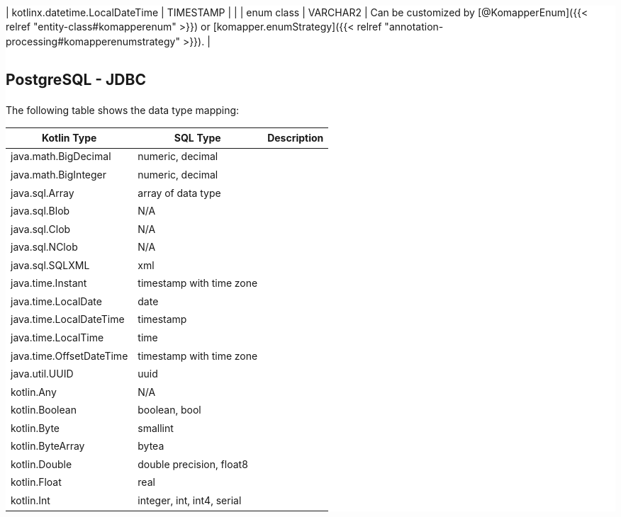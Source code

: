 | kotlinx.datetime.LocalDateTime | TIMESTAMP                |                                                                                                                                                                           |
| enum class                     | VARCHAR2                 | Can be customized by [@KomapperEnum]({{< relref "entity-class#komapperenum" >}}) or [komapper.enumStrategy]({{< relref "annotation-processing#komapperenumstrategy" >}}). |

## PostgreSQL - JDBC

The following table shows the data type mapping:

| Kotlin Type                    | SQL Type                             | Description                                                                                                                                                               |
|--------------------------------|--------------------------------------|---------------------------------------------------------------------------------------------------------------------------------------------------------------------------|
| java.math.BigDecimal           | numeric, decimal                     |                                                                                                                                                                           |
| java.math.BigInteger           | numeric, decimal                     |                                                                                                                                                                           |
| java.sql.Array                 | array of data type                   |                                                                                                                                                                           |
| java.sql.Blob                  | N/A                                  |                                                                                                                                                                           |
| java.sql.Clob                  | N/A                                  |                                                                                                                                                                           |
| java.sql.NClob                 | N/A                                  |                                                                                                                                                                           |
| java.sql.SQLXML                | xml                                  |                                                                                                                                                                           |
| java.time.Instant              | timestamp with time zone             |                                                                                                                                                                           |
| java.time.LocalDate            | date                                 |                                                                                                                                                                           |
| java.time.LocalDateTime        | timestamp                            |                                                                                                                                                                           |
| java.time.LocalTime            | time                                 |                                                                                                                                                                           |
| java.time.OffsetDateTime       | timestamp with time zone             |                                                                                                                                                                           |
| java.util.UUID                 | uuid                                 |                                                                                                                                                                           |
| kotlin.Any                     | N/A                                  |                                                                                                                                                                           |
| kotlin.Boolean                 | boolean, bool                        |                                                                                                                                                                           |
| kotlin.Byte                    | smallint                             |                                                                                                                                                                           |
| kotlin.ByteArray               | bytea                                |                                                                                                                                                                           |
| kotlin.Double                  | double precision, float8             |                                                                                                                                                                           |
| kotlin.Float                   | real                                 |                                                                                                                                                                           |
| kotlin.Int                     | integer, int, int4, serial           |                                                                                                                                                                           |